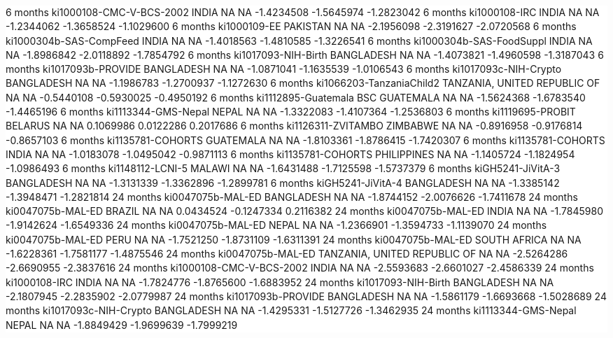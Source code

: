 6 months    ki1000108-CMC-V-BCS-2002   INDIA                          NA                   NA                -1.4234508   -1.5645974   -1.2823042
6 months    ki1000108-IRC              INDIA                          NA                   NA                -1.2344062   -1.3658524   -1.1029600
6 months    ki1000109-EE               PAKISTAN                       NA                   NA                -2.1956098   -2.3191627   -2.0720568
6 months    ki1000304b-SAS-CompFeed    INDIA                          NA                   NA                -1.4018563   -1.4810585   -1.3226541
6 months    ki1000304b-SAS-FoodSuppl   INDIA                          NA                   NA                -1.8986842   -2.0118892   -1.7854792
6 months    ki1017093-NIH-Birth        BANGLADESH                     NA                   NA                -1.4073821   -1.4960598   -1.3187043
6 months    ki1017093b-PROVIDE         BANGLADESH                     NA                   NA                -1.0871041   -1.1635539   -1.0106543
6 months    ki1017093c-NIH-Crypto      BANGLADESH                     NA                   NA                -1.1986783   -1.2700937   -1.1272630
6 months    ki1066203-TanzaniaChild2   TANZANIA, UNITED REPUBLIC OF   NA                   NA                -0.5440108   -0.5930025   -0.4950192
6 months    ki1112895-Guatemala BSC    GUATEMALA                      NA                   NA                -1.5624368   -1.6783540   -1.4465196
6 months    ki1113344-GMS-Nepal        NEPAL                          NA                   NA                -1.3322083   -1.4107364   -1.2536803
6 months    ki1119695-PROBIT           BELARUS                        NA                   NA                 0.1069986    0.0122286    0.2017686
6 months    ki1126311-ZVITAMBO         ZIMBABWE                       NA                   NA                -0.8916958   -0.9176814   -0.8657103
6 months    ki1135781-COHORTS          GUATEMALA                      NA                   NA                -1.8103361   -1.8786415   -1.7420307
6 months    ki1135781-COHORTS          INDIA                          NA                   NA                -1.0183078   -1.0495042   -0.9871113
6 months    ki1135781-COHORTS          PHILIPPINES                    NA                   NA                -1.1405724   -1.1824954   -1.0986493
6 months    ki1148112-LCNI-5           MALAWI                         NA                   NA                -1.6431488   -1.7125598   -1.5737379
6 months    kiGH5241-JiVitA-3          BANGLADESH                     NA                   NA                -1.3131339   -1.3362896   -1.2899781
6 months    kiGH5241-JiVitA-4          BANGLADESH                     NA                   NA                -1.3385142   -1.3948471   -1.2821814
24 months   ki0047075b-MAL-ED          BANGLADESH                     NA                   NA                -1.8744152   -2.0076626   -1.7411678
24 months   ki0047075b-MAL-ED          BRAZIL                         NA                   NA                 0.0434524   -0.1247334    0.2116382
24 months   ki0047075b-MAL-ED          INDIA                          NA                   NA                -1.7845980   -1.9142624   -1.6549336
24 months   ki0047075b-MAL-ED          NEPAL                          NA                   NA                -1.2366901   -1.3594733   -1.1139070
24 months   ki0047075b-MAL-ED          PERU                           NA                   NA                -1.7521250   -1.8731109   -1.6311391
24 months   ki0047075b-MAL-ED          SOUTH AFRICA                   NA                   NA                -1.6228361   -1.7581177   -1.4875546
24 months   ki0047075b-MAL-ED          TANZANIA, UNITED REPUBLIC OF   NA                   NA                -2.5264286   -2.6690955   -2.3837616
24 months   ki1000108-CMC-V-BCS-2002   INDIA                          NA                   NA                -2.5593683   -2.6601027   -2.4586339
24 months   ki1000108-IRC              INDIA                          NA                   NA                -1.7824776   -1.8765600   -1.6883952
24 months   ki1017093-NIH-Birth        BANGLADESH                     NA                   NA                -2.1807945   -2.2835902   -2.0779987
24 months   ki1017093b-PROVIDE         BANGLADESH                     NA                   NA                -1.5861179   -1.6693668   -1.5028689
24 months   ki1017093c-NIH-Crypto      BANGLADESH                     NA                   NA                -1.4295331   -1.5127726   -1.3462935
24 months   ki1113344-GMS-Nepal        NEPAL                          NA                   NA                -1.8849429   -1.9699639   -1.7999219